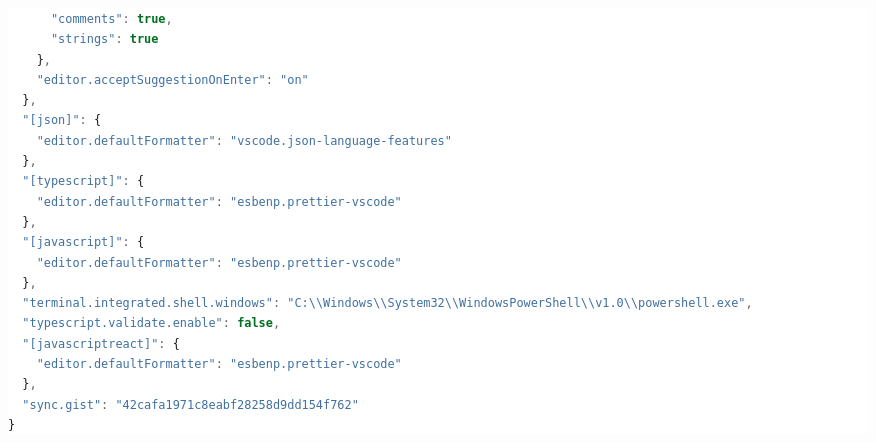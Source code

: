 ```js
      "comments": true,
      "strings": true
    },
    "editor.acceptSuggestionOnEnter": "on"
  },
  "[json]": {
    "editor.defaultFormatter": "vscode.json-language-features"
  },
  "[typescript]": {
    "editor.defaultFormatter": "esbenp.prettier-vscode"
  },
  "[javascript]": {
    "editor.defaultFormatter": "esbenp.prettier-vscode"
  },
  "terminal.integrated.shell.windows": "C:\\Windows\\System32\\WindowsPowerShell\\v1.0\\powershell.exe",
  "typescript.validate.enable": false,
  "[javascriptreact]": {
    "editor.defaultFormatter": "esbenp.prettier-vscode"
  },
  "sync.gist": "42cafa1971c8eabf28258d9dd154f762"
}
```
